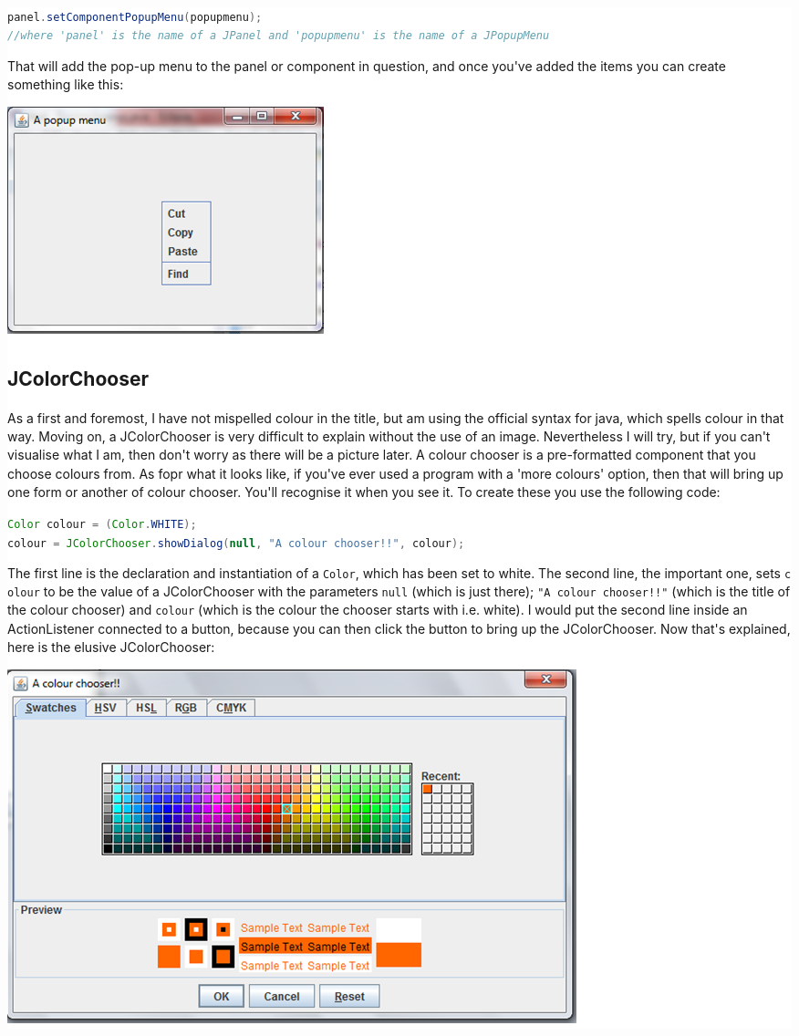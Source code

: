```java
panel.setComponentPopupMenu(popupmenu);
//where 'panel' is the name of a JPanel and 'popupmenu' is the name of a JPopupMenu
```

That will add the pop-up menu to the panel or component in question, and once you've added the items you can create something like this:

![A pop-up menu](../../Images/Chapter-V/Complex_Interfaces/popup.png)

## JColorChooser
As a first and foremost, I have not mispelled colour in the title, but am using the official syntax for java, which spells colour in that way. Moving on, a JColorChooser is very difficult to explain without the use of an image. Nevertheless I will try, but if you can't visualise what I am, then don't worry as there will be a picture later. A colour chooser is a pre-formatted component that you choose colours from. As fopr what it looks like, if you've ever used a program with a 'more colours' option, then that will bring up one form or another of colour chooser. You'll recognise it when you see it. To create these you use the following code:

```java
Color colour = (Color.WHITE);
colour = JColorChooser.showDialog(null, "A colour chooser!!", colour);
```

The first line is the declaration and instantiation of a `Color`, which has been set to white. The second line, the important one, sets `colour` to be the value of a JColorChooser with the parameters `null` (which is just there); `"A colour chooser!!"` (which is the title of the colour chooser) and `colour` (which is the colour the chooser starts with i.e. white). I would put the second line inside an ActionListener connected to a button, because you can then click the button to bring up the JColorChooser. Now that's explained, here is the elusive JColorChooser:

![A colour chooser](../../Images/Chapter-V/Complex_Interfaces/colourchooser.png)

